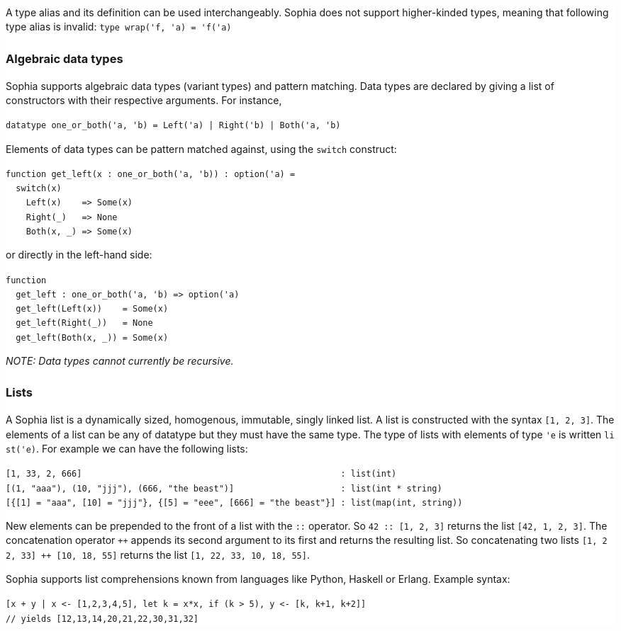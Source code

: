 A type alias and its definition can be used interchangeably. Sophia does not support
higher-kinded types, meaning that following type alias is invalid: `type wrap('f, 'a) = 'f('a)`

### Algebraic data types

Sophia supports algebraic data types (variant types) and pattern matching. Data
types are declared by giving a list of constructors with
their respective arguments. For instance,

```
datatype one_or_both('a, 'b) = Left('a) | Right('b) | Both('a, 'b)
```

Elements of data types can be pattern matched against, using the `switch` construct:

```
function get_left(x : one_or_both('a, 'b)) : option('a) =
  switch(x)
    Left(x)    => Some(x)
    Right(_)   => None
    Both(x, _) => Some(x)
```

or directly in the left-hand side:
```
function
  get_left : one_or_both('a, 'b) => option('a)
  get_left(Left(x))    = Some(x)
  get_left(Right(_))   = None
  get_left(Both(x, _)) = Some(x)
```

*NOTE: Data types cannot currently be recursive.*

### Lists

A Sophia list is a dynamically sized, homogenous, immutable, singly
linked list. A list is constructed with the syntax `[1, 2, 3]`. The
elements of a list can be any of datatype but they must have the same
type. The type of lists with elements of type `'e` is written
`list('e)`. For example we can have the following lists:

```
[1, 33, 2, 666]                                                   : list(int)
[(1, "aaa"), (10, "jjj"), (666, "the beast")]                     : list(int * string)
[{[1] = "aaa", [10] = "jjj"}, {[5] = "eee", [666] = "the beast"}] : list(map(int, string))
```

New elements can be prepended to the front of a list with the `::`
operator. So `42 :: [1, 2, 3]` returns the list `[42, 1, 2, 3]`. The
concatenation operator `++` appends its second argument to its first
and returns the resulting list. So concatenating two lists
`[1, 22, 33] ++ [10, 18, 55]` returns the list `[1, 22, 33, 10, 18, 55]`.

Sophia supports list comprehensions known from languages like Python, Haskell or Erlang.
Example syntax:
```
[x + y | x <- [1,2,3,4,5], let k = x*x, if (k > 5), y <- [k, k+1, k+2]]
// yields [12,13,14,20,21,22,30,31,32]
```
